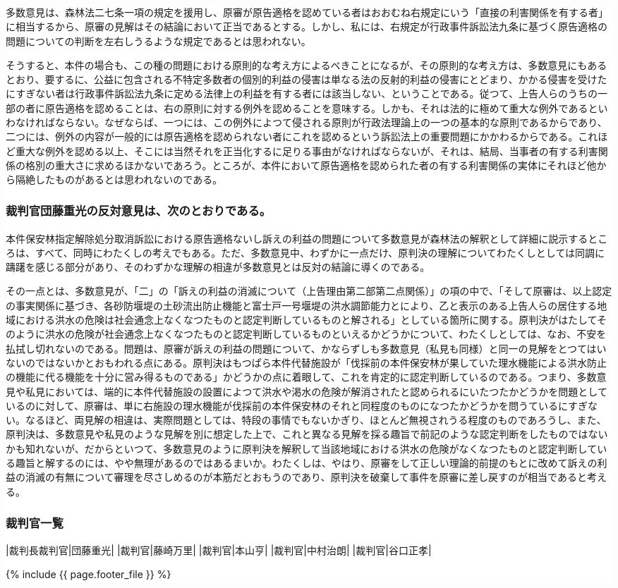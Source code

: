 多数意見は、森林法二七条一項の規定を援用し、原審が原告適格を認めている者はおおむね右規定にいう「直接の利害関係を有する者」に相当するから、原審の見解はその結論において正当であるとする。しかし、私には、右規定が行政事件訴訟法九条に基づく原告適格の問題についての判断を左右しうるような規定であるとは思われない。

そうすると、本件の場合も、この種の問題における原則的な考え方によるべきことになるが、その原則的な考え方は、多数意見にもあるとおり、要するに、公益に包含される不特定多数者の個別的利益の侵害は単なる法の反射的利益の侵害にとどまり、かかる侵害を受けたにすぎない者は行政事件訴訟法九条に定める法律上の利益を有する者には該当しない、ということである。従つて、上告人らのうちの一部の者に原告適格を認めることは、右の原則に対する例外を認めることを意味する。しかも、それは法的に極めて重大な例外であるといわなければならない。なぜならば、一つには、この例外によつて侵される原則が行政法理論上の一つの基本的な原則であるからであり、二つには、例外の内容が一般的には原告適格を認められない者にこれを認めるという訴訟法上の重要問題にかかわるからである。これほど重大な例外を認める以上、そこには当然それを正当化するに足りる事由がなければならないが、それは、結局、当事者の有する利害関係の格別の重大さに求めるほかないであろう。ところが、本件において原告適格を認められた者の有する利害関係の実体にそれほど他から隔絶したものがあるとは思われないのである。

### 裁判官団藤重光の反対意見は、次のとおりである。

本件保安林指定解除処分取消訴訟における原告適格ないし訴えの利益の問題について多数意見が森林法の解釈として詳細に説示するところは、すべて、同時にわたくしの考えでもある。ただ、多数意見中、わずかに一点だけ、原判決の理解についてわたくしとしては同調に躊躇を感じる部分があり、そのわずかな理解の相違が多数意見とは反対の結論に導くのである。

その一点とは、多数意見が、「二」の「訴えの利益の消滅について（上告理由第二部第二点関係）」の項の中で、「そして原審は、以上認定の事実関係に基づき、各砂防堰堤の土砂流出防止機能と富士戸一号堰堤の洪水調節能力とにより、乙と表示のある上告人らの居住する地域における洪水の危険は社会通念上なくなつたものと認定判断しているものと解される」としている箇所に関する。原判決がはたしてそのように洪水の危険が社会通念上なくなつたものと認定判断しているものといえるかどうかについて、わたくしとしては、なお、不安を払拭し切れないのである。問題は、原審が訴えの利益の問題について、かならずしも多数意見（私見も同様）と同一の見解をとつてはいないのではないかとおもわれる点にある。原判決はもつぱら本件代替施設が「伐採前の本件保安林が果していた理水機能による洪水防止の機能に代る機能を十分に営み得るものである」かどうかの点に着眼して、これを肯定的に認定判断しているのである。つまり、多数意見や私見においては、端的に本件代替施設の設置によつて洪水や渇水の危険が解消されたと認められるにいたつたかどうかを問題としているのに対して、原審は、単に右施設の理水機能が伐採前の本件保安林のそれと同程度のものになつたかどうかを問うているにすぎない。なるほど、両見解の相違は、実際問題としては、特段の事情でもないかぎり、ほとんど無視されうる程度のものであろうし、また、原判決は、多数意見や私見のような見解を別に想定した上で、これと異なる見解を採る趣旨で前記のような認定判断をしたものではないかも知れないが、だからといつて、多数意見のように原判決を解釈して当該地域における洪水の危険がなくなつたものと認定判断している趣旨と解するのには、やや無理があるのではあるまいか。わたくしは、やはり、原審をして正しい理論的前提のもとに改めて訴えの利益の消滅の有無について審理を尽さしめるのが本筋だとおもうのであり、原判決を破棄して事件を原審に差し戻すのが相当であると考える。

### 裁判官一覧

|裁判長裁判官|団藤重光|
|裁判官|藤崎万里|
|裁判官|本山亨|
|裁判官|中村治朗|
|裁判官|谷口正孝|


{% include {{ page.footer_file }}  %}

